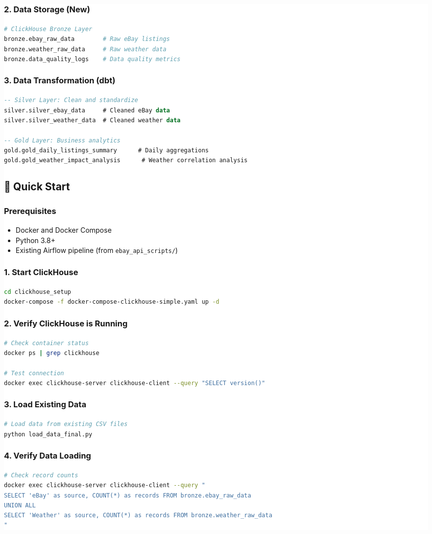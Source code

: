 ### **2. Data Storage (New)**
```python
# ClickHouse Bronze Layer
bronze.ebay_raw_data        # Raw eBay listings
bronze.weather_raw_data     # Raw weather data
bronze.data_quality_logs    # Data quality metrics
```

### **3. Data Transformation (dbt)**
```sql
-- Silver Layer: Clean and standardize
silver.silver_ebay_data     # Cleaned eBay data
silver.silver_weather_data  # Cleaned weather data

-- Gold Layer: Business analytics
gold.gold_daily_listings_summary      # Daily aggregations
gold.gold_weather_impact_analysis      # Weather correlation analysis
```

## 🚀 Quick Start

### **Prerequisites**
- Docker and Docker Compose
- Python 3.8+
- Existing Airflow pipeline (from `ebay_api_scripts/`)

### **1. Start ClickHouse**
```bash
cd clickhouse_setup
docker-compose -f docker-compose-clickhouse-simple.yaml up -d
```

### **2. Verify ClickHouse is Running**
```bash
# Check container status
docker ps | grep clickhouse

# Test connection
docker exec clickhouse-server clickhouse-client --query "SELECT version()"
```

### **3. Load Existing Data**
```bash
# Load data from existing CSV files
python load_data_final.py
```

### **4. Verify Data Loading**
```bash
# Check record counts
docker exec clickhouse-server clickhouse-client --query "
SELECT 'eBay' as source, COUNT(*) as records FROM bronze.ebay_raw_data
UNION ALL
SELECT 'Weather' as source, COUNT(*) as records FROM bronze.weather_raw_data
"
```
